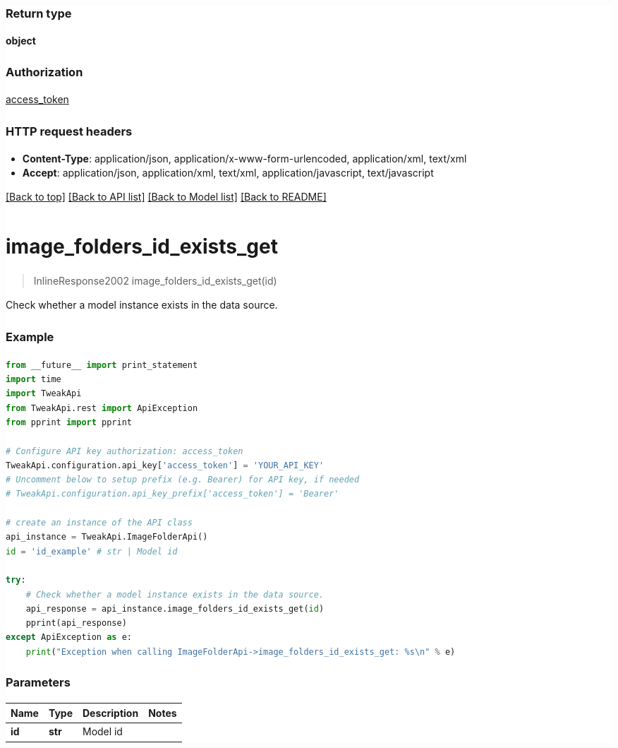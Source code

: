 ### Return type

**object**

### Authorization

[access_token](../README.md#access_token)

### HTTP request headers

 - **Content-Type**: application/json, application/x-www-form-urlencoded, application/xml, text/xml
 - **Accept**: application/json, application/xml, text/xml, application/javascript, text/javascript

[[Back to top]](#) [[Back to API list]](../README.md#documentation-for-api-endpoints) [[Back to Model list]](../README.md#documentation-for-models) [[Back to README]](../README.md)

# **image_folders_id_exists_get**
> InlineResponse2002 image_folders_id_exists_get(id)

Check whether a model instance exists in the data source.

### Example 
```python
from __future__ import print_statement
import time
import TweakApi
from TweakApi.rest import ApiException
from pprint import pprint

# Configure API key authorization: access_token
TweakApi.configuration.api_key['access_token'] = 'YOUR_API_KEY'
# Uncomment below to setup prefix (e.g. Bearer) for API key, if needed
# TweakApi.configuration.api_key_prefix['access_token'] = 'Bearer'

# create an instance of the API class
api_instance = TweakApi.ImageFolderApi()
id = 'id_example' # str | Model id

try: 
    # Check whether a model instance exists in the data source.
    api_response = api_instance.image_folders_id_exists_get(id)
    pprint(api_response)
except ApiException as e:
    print("Exception when calling ImageFolderApi->image_folders_id_exists_get: %s\n" % e)
```

### Parameters

Name | Type | Description  | Notes
------------- | ------------- | ------------- | -------------
 **id** | **str**| Model id | 
